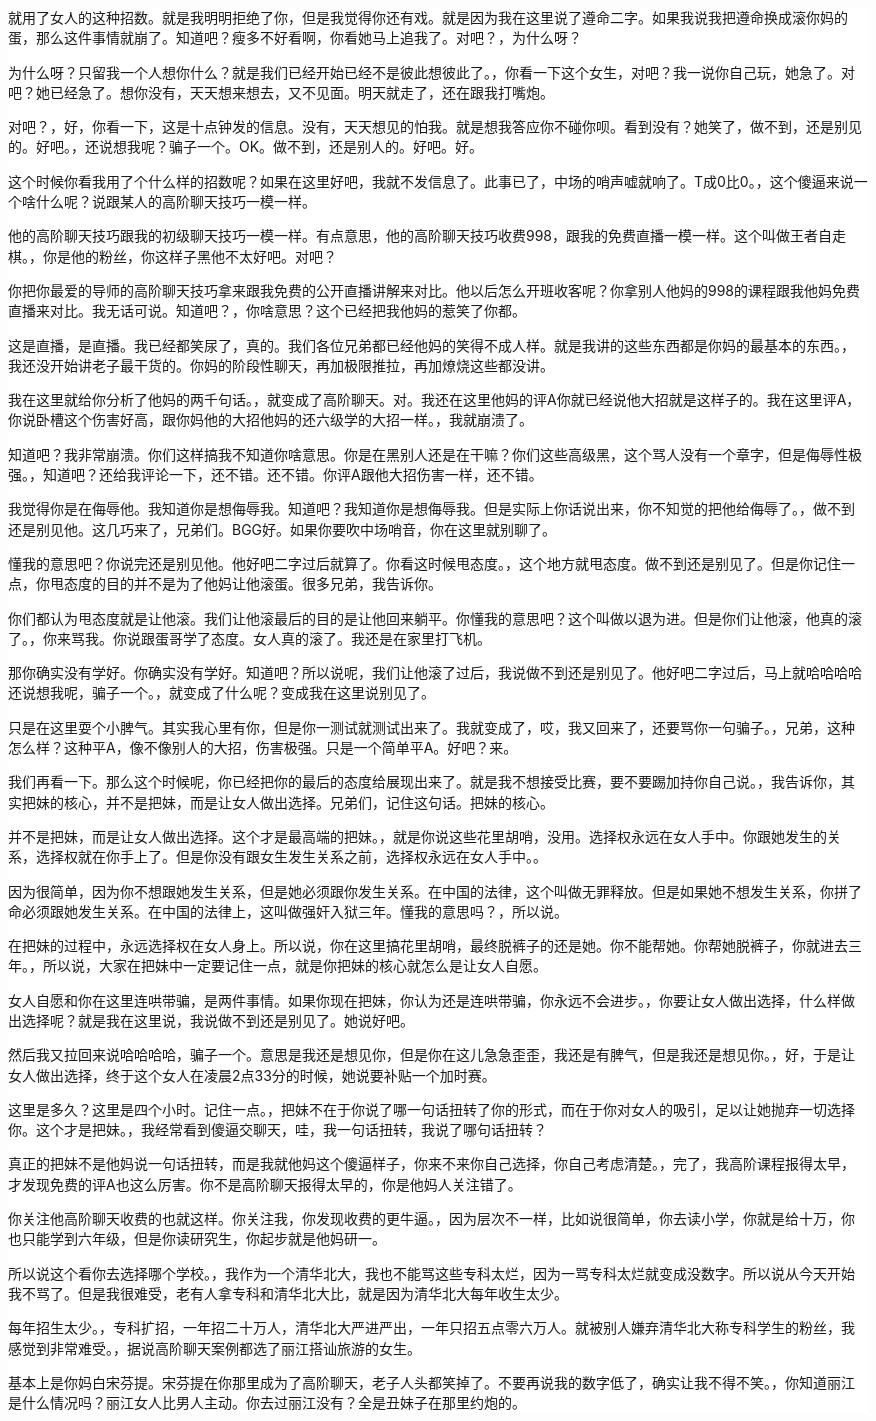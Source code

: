 就用了女人的这种招数。就是我明明拒绝了你，但是我觉得你还有戏。就是因为我在这里说了遵命二字。如果我说我把遵命换成滚你妈的蛋，那么这件事情就崩了。知道吧？瘦多不好看啊，你看她马上追我了。对吧？，为什么呀？

为什么呀？只留我一个人想你什么？就是我们已经开始已经不是彼此想彼此了。，你看一下这个女生，对吧？我一说你自己玩，她急了。对吧？她已经急了。想你没有，天天想来想去，又不见面。明天就走了，还在跟我打嘴炮。

对吧？，好，你看一下，这是十点钟发的信息。没有，天天想见的怕我。就是想我答应你不碰你呗。看到没有？她笑了，做不到，还是别见的。好吧。，还说想我呢？骗子一个。OK。做不到，还是别人的。好吧。好。

这个时候你看我用了个什么样的招数呢？如果在这里好吧，我就不发信息了。此事已了，中场的哨声嘘就响了。T成0比0。，这个傻逼来说一个啥什么呢？说跟某人的高阶聊天技巧一模一样。

他的高阶聊天技巧跟我的初级聊天技巧一模一样。有点意思，他的高阶聊天技巧收费998，跟我的免费直播一模一样。这个叫做王者自走棋。，你是他的粉丝，你这样子黑他不太好吧。对吧？

你把你最爱的导师的高阶聊天技巧拿来跟我免费的公开直播讲解来对比。他以后怎么开班收客呢？你拿别人他妈的998的课程跟我他妈免费直播来对比。我无话可说。知道吧？，你啥意思？这个已经把我他妈的惹笑了你都。

这是直播，是直播。我已经都笑尿了，真的。我们各位兄弟都已经他妈的笑得不成人样。就是我讲的这些东西都是你妈的最基本的东西。，我还没开始讲老子最干货的。你妈的阶段性聊天，再加极限推拉，再加燎烧这些都没讲。

我在这里就给你分析了他妈的两千句话。，就变成了高阶聊天。对。我还在这里他妈的评A你就已经说他大招就是这样子的。我在这里评A，你说卧槽这个伤害好高，跟你妈他的大招他妈的还六级学的大招一样。，我就崩溃了。

知道吧？我非常崩溃。你们这样搞我不知道你啥意思。你是在黑别人还是在干嘛？你们这些高级黑，这个骂人没有一个章字，但是侮辱性极强。，知道吧？还给我评论一下，还不错。还不错。你评A跟他大招伤害一样，还不错。

我觉得你是在侮辱他。我知道你是想侮辱我。知道吧？我知道你是想侮辱我。但是实际上你话说出来，你不知觉的把他给侮辱了。，做不到还是别见他。这几巧来了，兄弟们。BGG好。如果你要吹中场哨音，你在这里就别聊了。

懂我的意思吧？你说完还是别见他。他好吧二字过后就算了。你看这时候甩态度。，这个地方就甩态度。做不到还是别见了。但是你记住一点，你甩态度的目的并不是为了他妈让他滚蛋。很多兄弟，我告诉你。

你们都认为甩态度就是让他滚。我们让他滚最后的目的是让他回来躺平。你懂我的意思吧？这个叫做以退为进。但是你们让他滚，他真的滚了。，你来骂我。你说跟蛋哥学了态度。女人真的滚了。我还是在家里打飞机。

那你确实没有学好。你确实没有学好。知道吧？所以说呢，我们让他滚了过后，我说做不到还是别见了。他好吧二字过后，马上就哈哈哈哈还说想我呢，骗子一个。，就变成了什么呢？变成我在这里说别见了。

只是在这里耍个小脾气。其实我心里有你，但是你一测试就测试出来了。我就变成了，哎，我又回来了，还要骂你一句骗子。，兄弟，这种怎么样？这种平A，像不像别人的大招，伤害极强。只是一个简单平A。好吧？来。

我们再看一下。那么这个时候呢，你已经把你的最后的态度给展现出来了。就是我不想接受比赛，要不要踢加持你自己说。，我告诉你，其实把妹的核心，并不是把妹，而是让女人做出选择。兄弟们，记住这句话。把妹的核心。

并不是把妹，而是让女人做出选择。这个才是最高端的把妹。，就是你说这些花里胡哨，没用。选择权永远在女人手中。你跟她发生的关系，选择权就在你手上了。但是你没有跟女生发生关系之前，选择权永远在女人手中。。

因为很简单，因为你不想跟她发生关系，但是她必须跟你发生关系。在中国的法律，这个叫做无罪释放。但是如果她不想发生关系，你拼了命必须跟她发生关系。在中国的法律上，这叫做强奸入狱三年。懂我的意思吗？，所以说。

在把妹的过程中，永远选择权在女人身上。所以说，你在这里搞花里胡哨，最终脱裤子的还是她。你不能帮她。你帮她脱裤子，你就进去三年。，所以说，大家在把妹中一定要记住一点，就是你把妹的核心就怎么是让女人自愿。

女人自愿和你在这里连哄带骗，是两件事情。如果你现在把妹，你认为还是连哄带骗，你永远不会进步。，你要让女人做出选择，什么样做出选择呢？就是我在这里说，我说做不到还是别见了。她说好吧。

然后我又拉回来说哈哈哈哈，骗子一个。意思是我还是想见你，但是你在这儿急急歪歪，我还是有脾气，但是我还是想见你。，好，于是让女人做出选择，终于这个女人在凌晨2点33分的时候，她说要补贴一个加时赛。

这里是多久？这里是四个小时。记住一点。，把妹不在于你说了哪一句话扭转了你的形式，而在于你对女人的吸引，足以让她抛弃一切选择你。这个才是把妹。，我经常看到傻逼交聊天，哇，我一句话扭转，我说了哪句话扭转？

真正的把妹不是他妈说一句话扭转，而是我就他妈这个傻逼样子，你来不来你自己选择，你自己考虑清楚。，完了，我高阶课程报得太早，才发现免费的评A也这么厉害。你不是高阶聊天报得太早的，你是他妈人关注错了。

你关注他高阶聊天收费的也就这样。你关注我，你发现收费的更牛逼。，因为层次不一样，比如说很简单，你去读小学，你就是给十万，你也只能学到六年级，但是你读研究生，你起步就是他妈研一。

所以说这个看你去选择哪个学校。，我作为一个清华北大，我也不能骂这些专科太烂，因为一骂专科太烂就变成没数字。所以说从今天开始我不骂了。但是我很难受，老有人拿专科和清华北大比，就是因为清华北大每年收生太少。

每年招生太少。，专科扩招，一年招二十万人，清华北大严进严出，一年只招五点零六万人。就被别人嫌弃清华北大称专科学生的粉丝，我感觉到非常难受。，据说高阶聊天案例都选了丽江搭讪旅游的女生。

基本上是你妈白宋芬提。宋芬提在你那里成为了高阶聊天，老子人头都笑掉了。不要再说我的数字低了，确实让我不得不笑。，你知道丽江是什么情况吗？丽江女人比男人主动。你去过丽江没有？全是丑妹子在那里约炮的。
